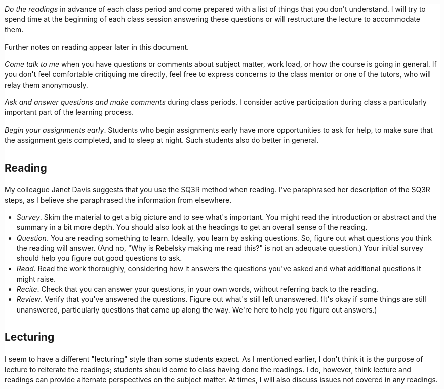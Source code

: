 *Do the readings* in advance of each class period and come prepared
with a list of things that you don't understand.  I will try to
spend time at the beginning of each class session answering these
questions or will restructure the lecture to accommodate them.
<link linkend="anchor-reading">Further notes on reading</link>
appear later in this document.

*Come talk to me* when you have questions or comments about subject
matter, work load, or how the course is going in general.  If you
don't feel comfortable critiquing me directly, feel free to express
concerns to the class mentor or one of the tutors, who will relay
them anonymously.

*Ask and answer questions and make comments* during class periods.
I consider active participation during class a particularly important
part of the learning process.

*Begin your assignments early*.  Students who begin assignments
early have more opportunities to ask for help, to make sure that
the assignment gets completed, and to sleep at night.  Such students
also do better in general.

Reading
-------

My colleague Janet Davis suggests that you use the
[SQ3R](https://en.wikipedia.org/wiki/SQ3R) method when reading.  I've
paraphrased her description of the SQ3R steps, as I believe she
paraphrased the information from elsewhere.

* *Survey*.  Skim the material to get a big picture
  and to see what's important.  You might read the introduction or
  abstract and the summary in a bit more depth.  You should also look
  at the headings to get an overall sense of the reading.
* *Question*.  You are reading something to learn.
  Ideally, you learn by asking questions.  So, figure out what questions
  you think the reading will answer.  (And no, "Why is Rebelsky
  making me read this?" is not an adequate question.)  Your
  initial survey should help you figure out good questions to ask.
* *Read*.  Read the work thoroughly, considering
  how it answers the questions you've asked and what additional
  questions it might raise.
* *Recite*.  Check that you can answer your
  questions, in your own words, without referring back to the
  reading.
* *Review*.  Verify that you've answered the
  questions.  Figure out what's still left unanswered.  (It's okay
  if some things are still unanswered, particularly questions that
  came up along the way.  We're here to help you figure out answers.)

Lecturing
---------

I seem to have a different "lecturing" style than some students
expect.  As I mentioned earlier, I don't think it is the purpose
of lecture to reiterate the readings; students should come to class
having done the readings.  I do, however, think lecture and readings
can provide alternate perspectives on the subject matter.  At times,
I will also discuss issues not covered in any readings.
